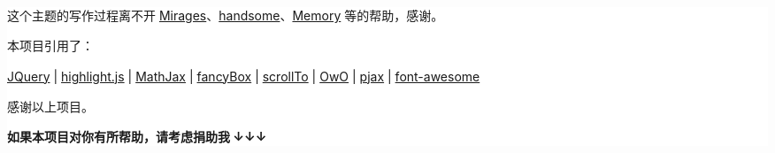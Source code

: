 这个主题的写作过程离不开 [Mirages](https://get233.com/archives/mirages-intro.html)、[handsome](https://www.ihewro.com/archives/489/)、[Memory](https://shawnzeng.com/wordpress-theme-memory.html) 等的帮助，感谢。

本项目引用了：

[JQuery](https://github.com/jquery/jquery) | [highlight.js](https://highlightjs.org/) | [MathJax](https://www.mathjax.org/) | [fancyBox](http://fancyapps.com/fancybox/3/) | [scrollTo](http://demos.flesler.com/jquery/scrollTo/) | [OwO](https://github.com/DIYgod/OwO) | [pjax](https://github.com/defunkt/jquery-pjax) | [font-awesome](http://fontawesome.dashgame.com/)

感谢以上项目。

**如果本项目对你有所帮助，请考虑捐助我  ↓↓↓**


  [1]: https://www.ihewro.com/archives/489/
  [2]: https://get233.com/archives/mirages-intro.html
  [3]: https://github.com/txperl/Moricolor-for-Typecho
  [4]: https://qqdie.com/archives/yodu.html
  [5]: https://shawnzeng.com/wordpress-theme-giligili.html
  [7]: ./assets/292252931.png
  [8]: ./assets/805561084.png
  [9]: ./assets/3355332004.png
  [10]: ./assets/536532529.png
  [11]: ./assets/2210136586.png
  [12]: ./assets/4155078433.png
  [13]: ./assets/3355332004.png
  [14]: ./assets/4082739026.png
  [15]: ./assets/848047210.png
  [16]: ./assets/84876627.png
  [17]: ./assets/1330253377.png
  [18]: ./assets/3797434843.jpg
  [19]: ./assets/3258923284.jpg